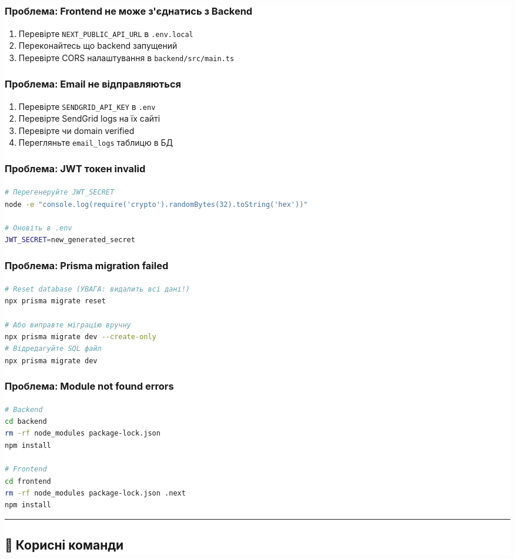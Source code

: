 ### Проблема: Frontend не може з'єднатись з Backend

1. Перевірте `NEXT_PUBLIC_API_URL` в `.env.local`
2. Переконайтесь що backend запущений
3. Перевірте CORS налаштування в `backend/src/main.ts`

### Проблема: Email не відправляються

1. Перевірте `SENDGRID_API_KEY` в `.env`
2. Перевірте SendGrid logs на їх сайті
3. Перевірте чи domain verified
4. Перегляньте `email_logs` таблицю в БД

### Проблема: JWT токен invalid

```bash
# Перегенеруйте JWT_SECRET
node -e "console.log(require('crypto').randomBytes(32).toString('hex'))"

# Оновіть в .env
JWT_SECRET=new_generated_secret
```

### Проблема: Prisma migration failed

```bash
# Reset database (УВАГА: видалить всі дані!)
npx prisma migrate reset

# Або виправте міграцію вручну
npx prisma migrate dev --create-only
# Відредагуйте SQL файл
npx prisma migrate dev
```

### Проблема: Module not found errors

```bash
# Backend
cd backend
rm -rf node_modules package-lock.json
npm install

# Frontend
cd frontend
rm -rf node_modules package-lock.json .next
npm install
```

---

## 📝 Корисні команди
